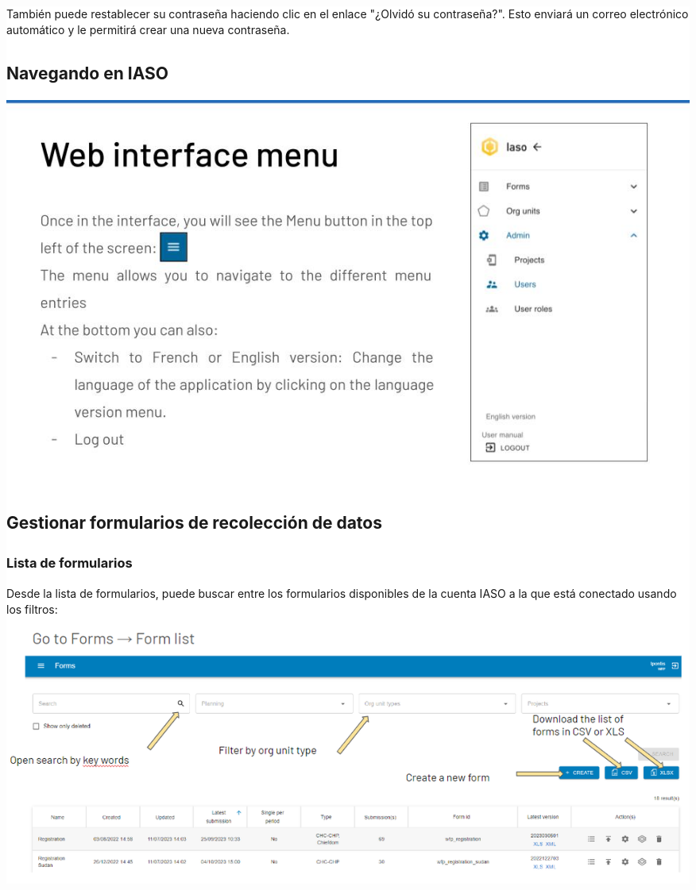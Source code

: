 También puede restablecer su contraseña haciendo clic en el enlace "¿Olvidó su contraseña?". Esto enviará un correo electrónico automático y le permitirá crear una nueva contraseña.

## Navegando en IASO

![alt text](<attachments/Web interface intro.jpg>)

## Gestionar formularios de recolección de datos

### Lista de formularios

Desde la lista de formularios, puede buscar entre los formularios disponibles de la cuenta IASO a la que está conectado usando los filtros:

![alt text](attachments/formsmanagementv2.png)
